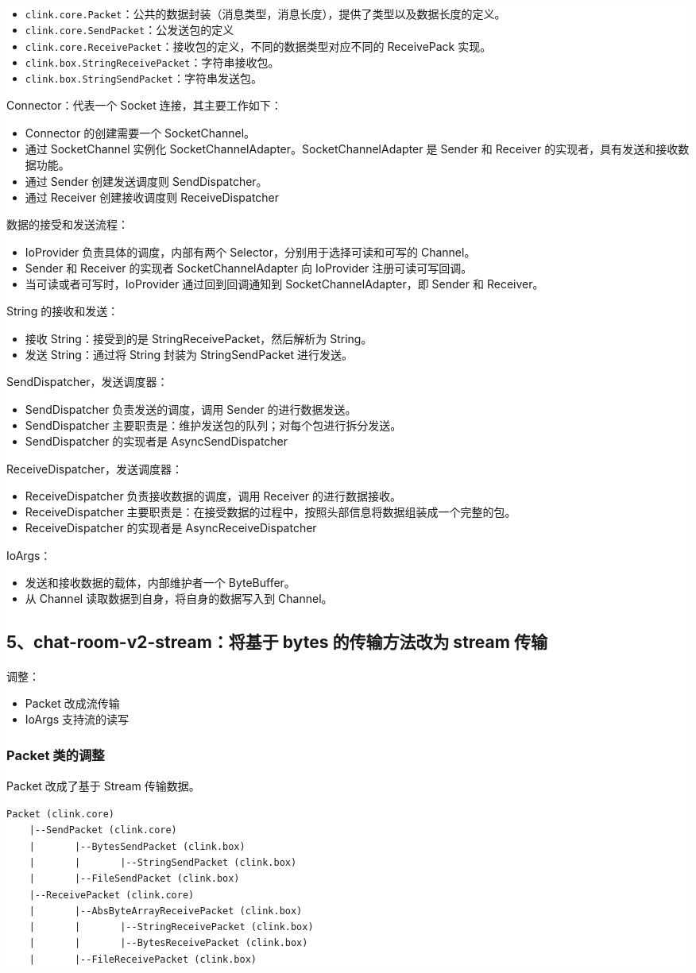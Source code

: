 - `clink.core.Packet`：公共的数据封装（消息类型，消息长度），提供了类型以及数据长度的定义。
- `clink.core.SendPacket`：公发送包的定义
- `clink.core.ReceivePacket`：接收包的定义，不同的数据类型对应不同的 ReceivePack 实现。
- `clink.box.StringReceivePacket`：字符串接收包。
- `clink.box.StringSendPacket`：字符串发送包。

Connector：代表一个 Socket 连接，其主要工作如下：

- Connector 的创建需要一个 SocketChannel。
- 通过 SocketChannel 实例化  SocketChannelAdapter。SocketChannelAdapter 是 Sender 和 Receiver 的实现者，具有发送和接收数据功能。
- 通过 Sender 创建发送调度则 SendDispatcher。
- 通过 Receiver 创建接收调度则  ReceiveDispatcher

数据的接受和发送流程：

- IoProvider 负责具体的调度，内部有两个 Selector，分别用于选择可读和可写的 Channel。
- Sender 和 Receiver 的实现者 SocketChannelAdapter 向 IoProvider 注册可读可写回调。
- 当可读或者可写时，IoProvider 通过回到回调通知到 SocketChannelAdapter，即 Sender 和 Receiver。

String 的接收和发送：

- 接收 String：接受到的是 StringReceivePacket，然后解析为 String。
- 发送 String：通过将 String 封装为 StringSendPacket 进行发送。

SendDispatcher，发送调度器：

- SendDispatcher 负责发送的调度，调用 Sender 的进行数据发送。
- SendDispatcher 主要职责是：维护发送包的队列；对每个包进行拆分发送。
- SendDispatcher 的实现者是 AsyncSendDispatcher

ReceiveDispatcher，发送调度器：

- ReceiveDispatcher 负责接收数据的调度，调用 Receiver 的进行数据接收。
- ReceiveDispatcher 主要职责是：在接受数据的过程中，按照头部信息将数据组装成一个完整的包。
- ReceiveDispatcher 的实现者是 AsyncReceiveDispatcher

IoArgs：

- 发送和接收数据的载体，内部维护者一个 ByteBuffer。
- 从 Channel 读取数据到自身，将自身的数据写入到 Channel。

## 5、chat-room-v2-stream：将基于 bytes 的传输方法改为 stream 传输

调整：

- Packet 改成流传输
- IoArgs 支持流的读写

### Packet 类的调整

Packet 改成了基于 Stream 传输数据。

```log
Packet (clink.core)
    |--SendPacket (clink.core)
    |       |--BytesSendPacket (clink.box)
    |       |       |--StringSendPacket (clink.box)
    |       |--FileSendPacket (clink.box)
    |--ReceivePacket (clink.core)
    |       |--AbsByteArrayReceivePacket (clink.box)
    |       |       |--StringReceivePacket (clink.box)
    |       |       |--BytesReceivePacket (clink.box)
    |       |--FileReceivePacket (clink.box)
```
